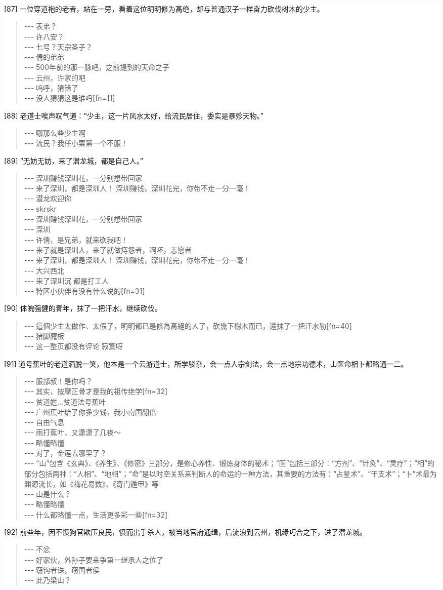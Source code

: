 [87] 一位穿道袍的老者，站在一旁，看着这位明明修为高绝，却与普通汉子一样奋力砍伐树木的少主。
>--- 表弟？<br>
>--- 许八安？<br>
>--- 七号？天宗圣子？<br>
>--- 倩的弟弟<br>
>--- 500年前的那一脉吧，之前提到的天命之子<br>
>--- 云州，许家的吧<br>
>--- 呜呼，猜错了<br>
>--- 没人猜猜这是谁吗[fn=11]<br>

[88] 老道士唉声叹气道：“少主，这一片风水太好，给流民居住，委实是暴殄天物。”
>--- 哪那么些少主啊<br>
>--- 流民？我任小粟第一个不服！<br>

[89] “无妨无妨，来了潜龙城，都是自己人。”
>--- 深圳赚钱深圳花，一分别想带回家<br>
>--- 来了深圳，都是深圳人！
深圳赚钱，深圳花完，你带不走一分一毫！<br>
>--- 潜龙欢迎你<br>
>--- skrskr<br>
>--- 深圳赚钱深圳花，一分别想带回家<br>
>--- 深圳<br>
>--- 许倩，是兄弟，就来砍我吧！<br>
>--- 来了就是深圳人，来了就做痔怨者，啊呸，志愿者<br>
>--- 来了深圳，都是深圳人！
深圳赚钱，深圳花完，你带不走一分一毫！<br>
>--- 大兴西北<br>
>--- 来了深圳沉 都是打工人<br>
>--- 特区小伙伴有没有什么说的[fn=31]<br>

[90] 体魄强健的青年，抹了一把汗水，继续砍伐。
>--- 這個少主太做作、太假了，明明都已是修為高絕的人了，砍幾下樹木而已，還抹了一把汗水勒[fn=40]<br>
>--- 猪脚魔板<br>
>--- 这一整页都没有评论 寂寞呀<br>

[91] 道号蕉叶的老道洒脱一笑，他本是一个云游道士，所学驳杂，会一点人宗剑法，会一点地宗功德术，山医命相卜都略通一二。
>--- 服部叔！是你吗？<br>
>--- 其实，按摩正骨才是我的祖传绝学[fn=32]<br>
>--- 贫道姓…贫道法号蕉叶<br>
>--- 广州蕉叶给了你多少钱，我小南国翻倍<br>
>--- 自由气息<br>
>--- 雨打蕉叶，又潇潇了几夜～<br>
>--- 略懂略懂<br>
>--- 对了，金莲去哪里了？<br>
>--- “山”包含《玄典》、《养生》、《修密》三部分，是修心养性、锻炼身体的秘术；“医”包括三部分：“方剂”、“针灸”、“灵疗”；“相”的部分包括两种：“人相”、“地相”；“命”是以时空关系来判断人的命运的一种方法，其重要的方法有：“占星术”、“干支术”；“卜”术最为渊源流长，如《梅花易数》、《奇门遁甲》等<br>
>--- 山是什么？<br>
>--- 略懂略懂<br>
>--- 什么都略懂一点，生活更多彩一些[fn=32]<br>

[92] 前些年，因不愤狗官欺压良民，愤而出手杀人，被当地官府通缉，后流浪到云州，机缘巧合之下，进了潜龙城。
>--- 不忿<br>
>--- 好家伙，外孙子要来争第一继承人之位了<br>
>--- 窃钩者诛，窃国者侯<br>
>--- 此乃梁山？<br>
